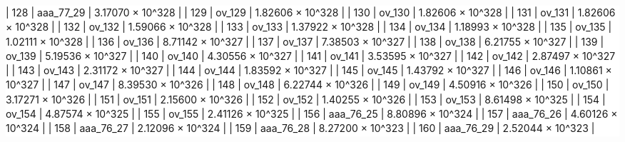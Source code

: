 | 128 | aaa_77_29 | 3.17070 × 10^328 |
| 129 | ov_129 | 1.82606 × 10^328 |
| 130 | ov_130 | 1.82606 × 10^328 |
| 131 | ov_131 | 1.82606 × 10^328 |
| 132 | ov_132 | 1.59066 × 10^328 |
| 133 | ov_133 | 1.37922 × 10^328 |
| 134 | ov_134 | 1.18993 × 10^328 |
| 135 | ov_135 | 1.02111 × 10^328 |
| 136 | ov_136 | 8.71142 × 10^327 |
| 137 | ov_137 | 7.38503 × 10^327 |
| 138 | ov_138 | 6.21755 × 10^327 |
| 139 | ov_139 | 5.19536 × 10^327 |
| 140 | ov_140 | 4.30556 × 10^327 |
| 141 | ov_141 | 3.53595 × 10^327 |
| 142 | ov_142 | 2.87497 × 10^327 |
| 143 | ov_143 | 2.31172 × 10^327 |
| 144 | ov_144 | 1.83592 × 10^327 |
| 145 | ov_145 | 1.43792 × 10^327 |
| 146 | ov_146 | 1.10861 × 10^327 |
| 147 | ov_147 | 8.39530 × 10^326 |
| 148 | ov_148 | 6.22744 × 10^326 |
| 149 | ov_149 | 4.50916 × 10^326 |
| 150 | ov_150 | 3.17271 × 10^326 |
| 151 | ov_151 | 2.15600 × 10^326 |
| 152 | ov_152 | 1.40255 × 10^326 |
| 153 | ov_153 | 8.61498 × 10^325 |
| 154 | ov_154 | 4.87574 × 10^325 |
| 155 | ov_155 | 2.41126 × 10^325 |
| 156 | aaa_76_25 | 8.80896 × 10^324 |
| 157 | aaa_76_26 | 4.60126 × 10^324 |
| 158 | aaa_76_27 | 2.12096 × 10^324 |
| 159 | aaa_76_28 | 8.27200 × 10^323 |
| 160 | aaa_76_29 | 2.52044 × 10^323 |
